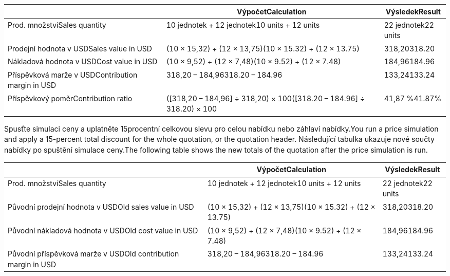 |                            | <span data-ttu-id="3cc88-159">Výpočet</span><span class="sxs-lookup"><span data-stu-id="3cc88-159">Calculation</span></span>                          | <span data-ttu-id="3cc88-160">Výsledek</span><span class="sxs-lookup"><span data-stu-id="3cc88-160">Result</span></span>   |
|----------------------------|--------------------------------------|----------|
| <span data-ttu-id="3cc88-161">Prod. množství</span><span class="sxs-lookup"><span data-stu-id="3cc88-161">Sales quantity</span></span>             | <span data-ttu-id="3cc88-162">10 jednotek + 12 jednotek</span><span class="sxs-lookup"><span data-stu-id="3cc88-162">10 units + 12 units</span></span>                  | <span data-ttu-id="3cc88-163">22 jednotek</span><span class="sxs-lookup"><span data-stu-id="3cc88-163">22 units</span></span> |
| <span data-ttu-id="3cc88-164">Prodejní hodnota v USD</span><span class="sxs-lookup"><span data-stu-id="3cc88-164">Sales value in USD</span></span>         | <span data-ttu-id="3cc88-165">(10 × 15,32) + (12 × 13,75)</span><span class="sxs-lookup"><span data-stu-id="3cc88-165">(10 × 15.32) + (12 × 13.75)</span></span>          | <span data-ttu-id="3cc88-166">318,20</span><span class="sxs-lookup"><span data-stu-id="3cc88-166">318.20</span></span>   |
| <span data-ttu-id="3cc88-167">Nákladová hodnota v USD</span><span class="sxs-lookup"><span data-stu-id="3cc88-167">Cost value in USD</span></span>          | <span data-ttu-id="3cc88-168">(10 × 9,52) + (12 × 7,48)</span><span class="sxs-lookup"><span data-stu-id="3cc88-168">(10 × 9.52) + (12 × 7.48)</span></span>            | <span data-ttu-id="3cc88-169">184,96</span><span class="sxs-lookup"><span data-stu-id="3cc88-169">184.96</span></span>   |
| <span data-ttu-id="3cc88-170">Příspěvková marže v USD</span><span class="sxs-lookup"><span data-stu-id="3cc88-170">Contribution margin in USD</span></span> | <span data-ttu-id="3cc88-171">318,20 – 184,96</span><span class="sxs-lookup"><span data-stu-id="3cc88-171">318.20 – 184.96</span></span>                      | <span data-ttu-id="3cc88-172">133,24</span><span class="sxs-lookup"><span data-stu-id="3cc88-172">133.24</span></span>   |
| <span data-ttu-id="3cc88-173">Příspěvkový poměr</span><span class="sxs-lookup"><span data-stu-id="3cc88-173">Contribution ratio</span></span>         | <span data-ttu-id="3cc88-174">(\[318,20 – 184,96\] ÷ 318,20) × 100</span><span class="sxs-lookup"><span data-stu-id="3cc88-174">(\[318.20 – 184.96\] ÷ 318.20) × 100</span></span> | <span data-ttu-id="3cc88-175">41,87 %</span><span class="sxs-lookup"><span data-stu-id="3cc88-175">41.87%</span></span>   |

<span data-ttu-id="3cc88-176">Spusťte simulaci ceny a uplatněte 15procentní celkovou slevu pro celou nabídku nebo záhlaví nabídky.</span><span class="sxs-lookup"><span data-stu-id="3cc88-176">You run a price simulation and apply a 15-percent total discount for the whole quotation, or the quotation header.</span></span> <span data-ttu-id="3cc88-177">Následující tabulka ukazuje nové součty nabídky po spuštění simulace ceny.</span><span class="sxs-lookup"><span data-stu-id="3cc88-177">The following table shows the new totals of the quotation after the price simulation is run.</span></span>

|                                                      | <span data-ttu-id="3cc88-178">Výpočet</span><span class="sxs-lookup"><span data-stu-id="3cc88-178">Calculation</span></span>                               | <span data-ttu-id="3cc88-179">Výsledek</span><span class="sxs-lookup"><span data-stu-id="3cc88-179">Result</span></span>   |
|------------------------------------------------------|-------------------------------------------|----------|
| <span data-ttu-id="3cc88-180">Prod. množství</span><span class="sxs-lookup"><span data-stu-id="3cc88-180">Sales quantity</span></span>                                       | <span data-ttu-id="3cc88-181">10 jednotek + 12 jednotek</span><span class="sxs-lookup"><span data-stu-id="3cc88-181">10 units + 12 units</span></span>                       | <span data-ttu-id="3cc88-182">22 jednotek</span><span class="sxs-lookup"><span data-stu-id="3cc88-182">22 units</span></span> |
| <span data-ttu-id="3cc88-183">Původní prodejní hodnota v USD</span><span class="sxs-lookup"><span data-stu-id="3cc88-183">Old sales value in USD</span></span>                               | <span data-ttu-id="3cc88-184">(10 × 15,32) + (12 × 13,75)</span><span class="sxs-lookup"><span data-stu-id="3cc88-184">(10 × 15.32) + (12 × 13.75)</span></span>               | <span data-ttu-id="3cc88-185">318,20</span><span class="sxs-lookup"><span data-stu-id="3cc88-185">318.20</span></span>   |
| <span data-ttu-id="3cc88-186">Původní nákladová hodnota v USD</span><span class="sxs-lookup"><span data-stu-id="3cc88-186">Old cost value in USD</span></span>                                | <span data-ttu-id="3cc88-187">(10 × 9,52) + (12 × 7,48)</span><span class="sxs-lookup"><span data-stu-id="3cc88-187">(10 × 9.52) + (12 × 7.48)</span></span>                 | <span data-ttu-id="3cc88-188">184,96</span><span class="sxs-lookup"><span data-stu-id="3cc88-188">184.96</span></span>   |
| <span data-ttu-id="3cc88-189">Původní příspěvková marže v USD</span><span class="sxs-lookup"><span data-stu-id="3cc88-189">Old contribution margin in USD</span></span>                       | <span data-ttu-id="3cc88-190">318,20 – 184,96</span><span class="sxs-lookup"><span data-stu-id="3cc88-190">318.20 – 184.96</span></span>                           | <span data-ttu-id="3cc88-191">133,24</span><span class="sxs-lookup"><span data-stu-id="3cc88-191">133.24</span></span>   |